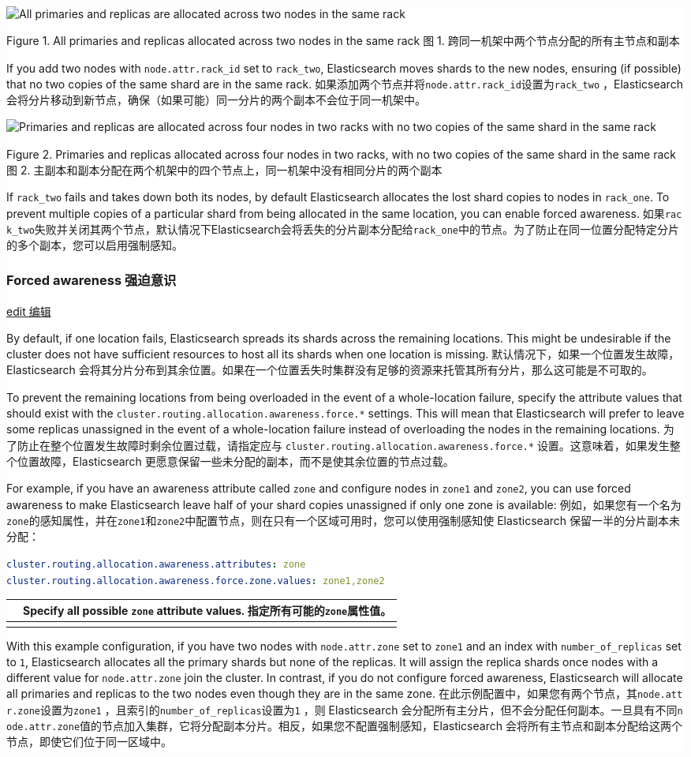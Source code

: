 ![All primaries and replicas are allocated across two nodes in the same rack](https://www.elastic.co/guide/en/elasticsearch/reference/current/images/shard-allocation/shard-allocation-awareness-one-rack.png)

Figure 1. All primaries and replicas allocated across two nodes in the same rack
图 1. 跨同一机架中两个节点分配的所有主节点和副本

If you add two nodes with `node.attr.rack_id` set to `rack_two`, Elasticsearch moves shards to the new nodes, ensuring (if possible) that no two copies of the same shard are in the same rack.
如果添加两个节点并将`node.attr.rack_id`设置为`rack_two` ，Elasticsearch 会将分片移动到新节点，确保（如果可能）同一分片的两个副本不会位于同一机架中。

![Primaries and replicas are allocated across four nodes in two racks with no two copies of the same shard in the same rack](https://www.elastic.co/guide/en/elasticsearch/reference/current/images/shard-allocation/shard-allocation-awareness-two-racks.png)

Figure 2. Primaries and replicas allocated across four nodes in two racks, with no two copies of the same shard in the same rack
图 2. 主副本和副本分配在两个机架中的四个节点上，同一机架中没有相同分片的两个副本

If `rack_two` fails and takes down both its nodes, by default Elasticsearch allocates the lost shard copies to nodes in `rack_one`. To prevent multiple copies of a particular shard from being allocated in the same location, you can enable forced awareness.
如果`rack_two`失败并关闭其两个节点，默认情况下Elasticsearch会将丢失的分片副本分配给`rack_one`中的节点。为了防止在同一位置分配特定分片的多个副本，您可以启用强制感知。

### Forced awareness 强迫意识

[edit 编辑](https://github.com/elastic/elasticsearch/edit/8.15/docs/reference/modules/cluster/allocation_awareness.asciidoc)

By default, if one location fails, Elasticsearch spreads its shards across the remaining locations. This might be undesirable if the cluster does not have sufficient resources to host all its shards when one location is missing.
默认情况下，如果一个位置发生故障，Elasticsearch 会将其分片分布到其余位置。如果在一个位置丢失时集群没有足够的资源来托管其所有分片，那么这可能是不可取的。

To prevent the remaining locations from being overloaded in the event of a whole-location failure, specify the attribute values that should exist with the `cluster.routing.allocation.awareness.force.*` settings. This will mean that Elasticsearch will prefer to leave some replicas unassigned in the event of a whole-location failure instead of overloading the nodes in the remaining locations.
为了防止在整个位置发生故障时剩余位置过载，请指定应与 `cluster.routing.allocation.awareness.force.*` 设置。这意味着，如果发生整个位置故障，Elasticsearch 更愿意保留一些未分配的副本，而不是使其余位置的节点过载。

For example, if you have an awareness attribute called `zone` and configure nodes in `zone1` and `zone2`, you can use forced awareness to make Elasticsearch leave half of your shard copies unassigned if only one zone is available:
例如，如果您有一个名为`zone`的感知属性，并在`zone1`和`zone2`中配置节点，则在只有一个区域可用时，您可以使用强制感知使 Elasticsearch 保留一半的分片副本未分配：

```yaml
cluster.routing.allocation.awareness.attributes: zone
cluster.routing.allocation.awareness.force.zone.values: zone1,zone2 
```

|      | Specify all possible `zone` attribute values. 指定所有可能的`zone`属性值。 |
| ---- | ------------------------------------------------------------ |
|      |                                                              |

With this example configuration, if you have two nodes with `node.attr.zone` set to `zone1` and an index with `number_of_replicas` set to `1`, Elasticsearch allocates all the primary shards but none of the replicas. It will assign the replica shards once nodes with a different value for `node.attr.zone` join the cluster. In contrast, if you do not configure forced awareness, Elasticsearch will allocate all primaries and replicas to the two nodes even though they are in the same zone.
在此示例配置中，如果您有两个节点，其`node.attr.zone`设置为`zone1` ，且索引的`number_of_replicas`设置为`1` ，则 Elasticsearch 会分配所有主分片，但不会分配任何副本。一旦具有不同`node.attr.zone`值的节点加入集群，它将分配副本分片。相反，如果您不配置强制感知，Elasticsearch 会将所有主节点和副本分配给这两个节点，即使它们位于同一区域中。
